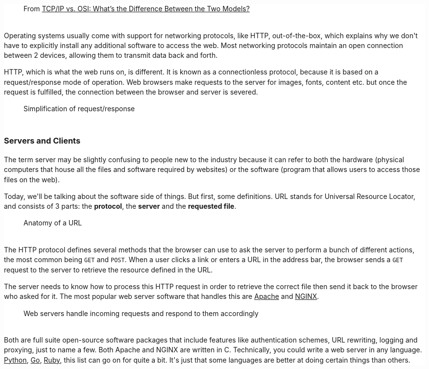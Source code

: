 <figure>
    <figcaption>From <a href="https://community.fs.com/blog/tcpip-vs-osi-whats-the-difference-between-the-two-models.html">TCP/IP vs. OSI: What’s the Difference Between the Two Models?</a></figcaption>
    <img src="/assets/images/posts/server-side/osi-model.png" srcset="/assets/images/posts/server-side/osi-model@2x.png 2x" alt="">
</figure>

Operating systems usually come with support for networking protocols, like HTTP, out-of-the-box, which explains why we don't have to explicitly install any additional software to access the web. Most networking protocols maintain an open connection between 2 devices, allowing them to transmit data back and forth.

HTTP, which is what the web runs on, is different. It is known as a connectionless protocol, because it is based on a request/response mode of operation. Web browsers make requests to the server for images, fonts, content etc. but once the request is fulfilled, the connection between the browser and server is severed.

<figure>
    <figcaption>Simplification of request/response</figcaption>
    <img src="/assets/images/posts/server-side/req-res.png" srcset="/assets/images/posts/server-side/req-res@2x.png 2x" alt="">
</figure>

### Servers and Clients

The term server may be slightly confusing to people new to the industry because it can refer to both the hardware (physical computers that house all the files and software required by websites) or the software (program that allows users to access those files on the web).

Today, we'll be talking about the software side of things. But first, some definitions. URL stands for Universal Resource Locator, and consists of 3 parts: the **protocol**, the **server** and the **requested file**.

<figure>
    <figcaption>Anatomy of a URL</figcaption>
    <img src="/assets/images/posts/server-side/url.svg" alt="" style="max-height:18em">
</figure>

The HTTP protocol defines several methods that the browser can use to ask the server to perform a bunch of different actions, the most common being `GET` and `POST`. When a user clicks a link or enters a URL in the address bar, the browser sends a `GET` request to the server to retrieve the resource defined in the URL.

The server needs to know how to process this HTTP request in order to retrieve the correct file then send it back to the browser who asked for it. The most popular web server software that handles this are [Apache](http://httpd.apache.org/) and [NGINX](https://www.nginx.com/).

<figure>
    <figcaption>Web servers handle incoming requests and respond to them accordingly</figcaption>
    <img src="/assets/images/posts/server-side/server.png" srcset="/assets/images/posts/server-side/server@2x.png 2x" alt="">
</figure>

Both are full suite open-source software packages that include features like authentication schemes, URL rewriting, logging and proxying, just to name a few. Both Apache and NGINX are written in C. Technically, you could write a web server in any language. [Python](https://docs.python.org/3/library/http.server.html), [Go](https://golang.org/pkg/net/http/), [Ruby](https://blog.appsignal.com/2016/11/23/ruby-magic-building-a-30-line-http-server-in-ruby.html), this list can go on for quite a bit. It's just that some languages are better at doing certain things than others.
